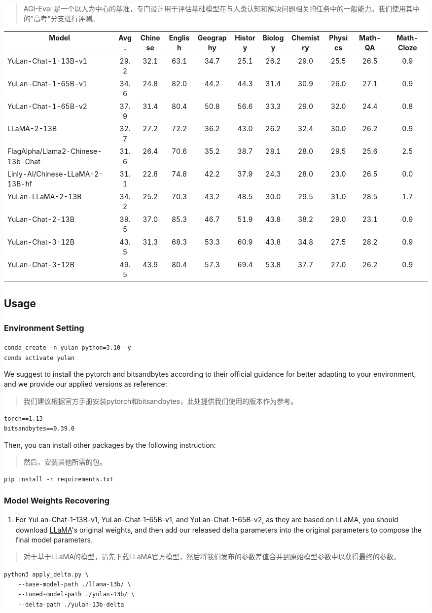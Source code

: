 > AGI-Eval 是一个以人为中心的基准，专门设计用于评估基础模型在与人类认知和解决问题相关的任务中的一般能力。我们使用其中的"高考"分支进行评测。

| Model                             | Avg. | Chinese | English | Geography | History | Biology | Chemistry | Physics | Math-QA | Math-Cloze |
| --------------------------------- | :--: | :-----: | :-----: | :-------: | :-----: | :-----: | :-------: | :-----: | :-----: | :--------: |
| YuLan-Chat-1-13B-v1               | 29.2 |  32.1   |  63.1   |   34.7    |  25.1   |  26.2   |   29.0    |  25.5   |  26.5   |    0.9     |
| YuLan-Chat-1-65B-v1               | 34.6 |  24.8   |  82.0   |   44.2    |  44.3   |  31.4   |   30.9    |  26.0   |  27.1   |    0.9     |
| YuLan-Chat-1-65B-v2               | 37.9 |  31.4   |  80.4   |   50.8    |  56.6   |  33.3   |   29.0    |  32.0   |  24.4   |    0.8     |
| LLaMA-2-13B                       | 32.7 |  27.2   |  72.2   |   36.2    |  43.0   |  26.2   |   32.4    |  30.0   |  26.2   |    0.9     |
| FlagAlpha/Llama2-Chinese-13b-Chat | 31.6 |  26.4   |  70.6   |   35.2    |  38.7   |  28.1   |   28.0    |  29.5   |  25.6   |    2.5     |
| Linly-AI/Chinese-LLaMA-2-13B-hf   | 31.1 |  22.8   |  74.8   |   42.2    |  37.9   |  24.3   |   28.0    |  23.0   |  26.5   |    0.0     |
| YuLan-LLaMA-2-13B                 | 34.2 |  25.2   |  70.3   |   43.2    |  48.5   |  30.0   |   29.5    |  31.0   |  28.5   |    1.7     |
| YuLan-Chat-2-13B                  | 39.5 |  37.0   |  85.3   |   46.7    |  51.9   |  43.8   |   38.2    |  29.0   |  23.1   |    0.9     |
| YuLan-Chat-3-12B                  | 43.5 |  31.3   |  68.3   |   53.3    |  60.9   |  43.8   |   34.8    |  27.5   |  28.2   |    0.9     |
| YuLan-Chat-3-12B                  | 49.5 |  43.9   |  80.4   |   57.3    |  69.4   |  53.8   |   37.7    |  27.0   |  26.2   |    0.9     |

## Usage

### Environment Setting

```
conda create -n yulan python=3.10 -y
conda activate yulan
```
We suggest to install the pytorch and bitsandbytes according to their official guidance for better adapting to your environment, and we provide our applied versions as reference:
> 我们建议根据官方手册安装pytorch和bitsandbytes，此处提供我们使用的版本作为参考。
```
torch==1.13
bitsandbytes==0.39.0
```
Then, you can install other packages by the following instruction: 
> 然后，安装其他所需的包。
```
pip install -r requirements.txt
```

### Model Weights Recovering

1. For YuLan-Chat-1-13B-v1, YuLan-Chat-1-65B-v1, and YuLan-Chat-1-65B-v2, as they are based on LLaMA, you should download [LLaMA](https://github.com/facebookresearch/llama)'s original weights, and then add our released delta parameters into the original parameters to compose the final model parameters.
> 对于基于LLaMA的模型，请先下载LLaMA官方模型，然后将我们发布的参数差值合并到原始模型参数中以获得最终的参数。
```
python3 apply_delta.py \
    --base-model-path ./llama-13b/ \
    --tuned-model-path ./yulan-13b/ \
    --delta-path ./yulan-13b-delta
```
